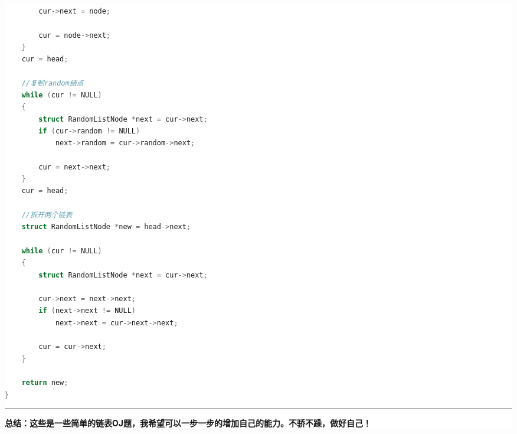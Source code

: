 ```c
		cur->next = node;

		cur = node->next;
	}
	cur = head;

	//复制random结点
	while (cur != NULL)
	{
		struct RandomListNode *next = cur->next;
		if (cur->random != NULL)
			next->random = cur->random->next;

		cur = next->next;
	}
	cur = head;

	//拆开两个链表
	struct RandomListNode *new = head->next;

	while (cur != NULL)
	{
		struct RandomListNode *next = cur->next;

		cur->next = next->next;
		if (next->next != NULL)
			next->next = cur->next->next;

		cur = cur->next;
	}

	return new;
}
```

---

**总结：这些是一些简单的链表OJ题，我希望可以一步一步的增加自己的能力。不骄不躁，做好自己！**



